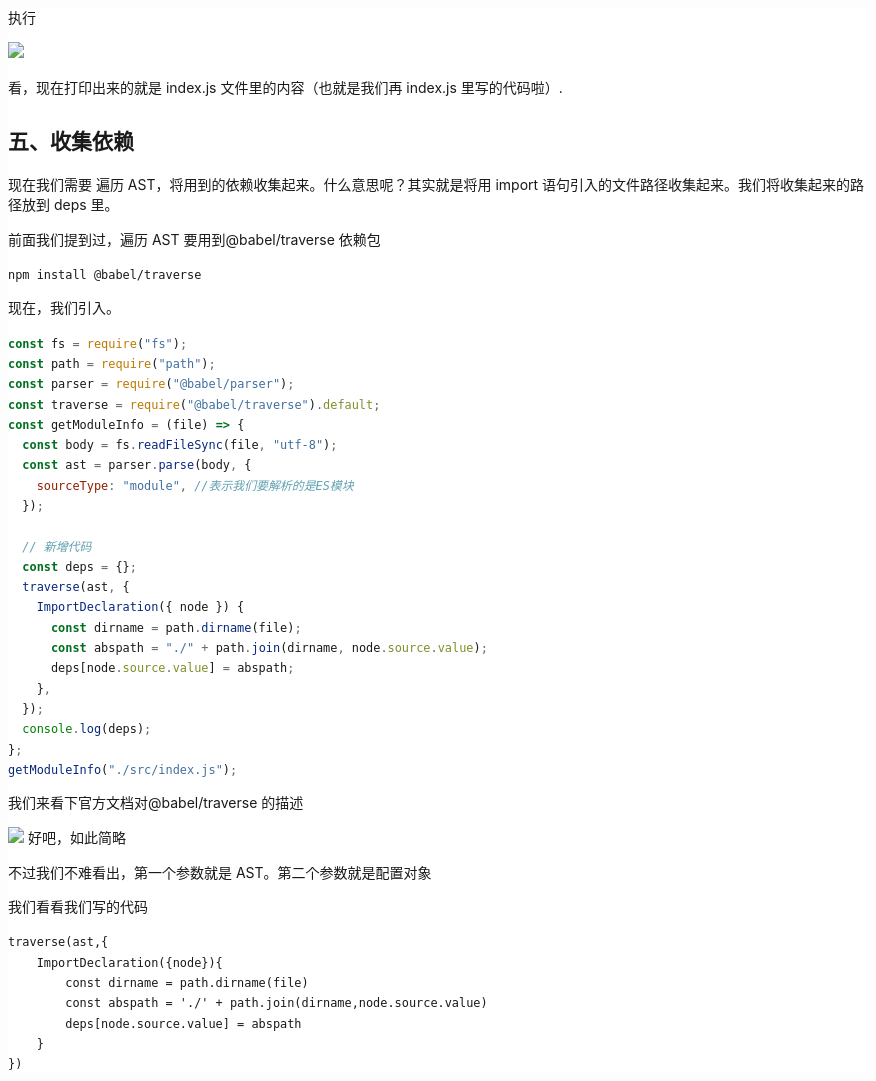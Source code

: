 执行

![](https://user-gold-cdn.xitu.io/2020/7/24/1737e442bddc993d?imageView2/0/w/1280/h/960/format/webp/ignore-error/1)

看，现在打印出来的就是 index.js 文件里的内容（也就是我们再 index.js 里写的代码啦）.

## 五、收集依赖

现在我们需要 遍历 AST，将用到的依赖收集起来。什么意思呢？其实就是将用 import 语句引入的文件路径收集起来。我们将收集起来的路径放到 deps 里。

前面我们提到过，遍历 AST 要用到@babel/traverse 依赖包

```
npm install @babel/traverse
```

现在，我们引入。

```js
const fs = require("fs");
const path = require("path");
const parser = require("@babel/parser");
const traverse = require("@babel/traverse").default;
const getModuleInfo = (file) => {
  const body = fs.readFileSync(file, "utf-8");
  const ast = parser.parse(body, {
    sourceType: "module", //表示我们要解析的是ES模块
  });

  // 新增代码
  const deps = {};
  traverse(ast, {
    ImportDeclaration({ node }) {
      const dirname = path.dirname(file);
      const abspath = "./" + path.join(dirname, node.source.value);
      deps[node.source.value] = abspath;
    },
  });
  console.log(deps);
};
getModuleInfo("./src/index.js");
```

我们来看下官方文档对@babel/traverse 的描述

![](https://user-gold-cdn.xitu.io/2020/7/24/1737e442bf94ac34?imageView2/0/w/1280/h/960/format/webp/ignore-error/1)
好吧，如此简略

不过我们不难看出，第一个参数就是 AST。第二个参数就是配置对象

我们看看我们写的代码

```
traverse(ast,{
    ImportDeclaration({node}){
        const dirname = path.dirname(file)
        const abspath = './' + path.join(dirname,node.source.value)
        deps[node.source.value] = abspath
    }
})
```
